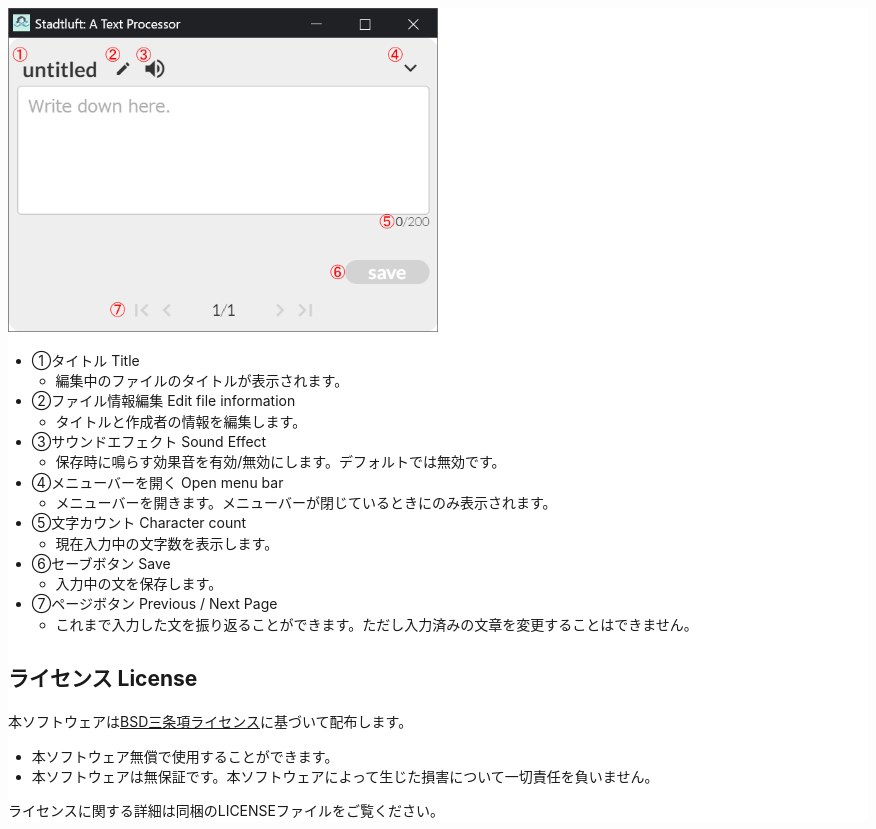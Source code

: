 <img src="assets/main.png" alt="main" width="50%" height="50%" />

+ ①タイトル Title
    + 編集中のファイルのタイトルが表示されます。
+ ②ファイル情報編集 Edit file information
    + タイトルと作成者の情報を編集します。
+ ③サウンドエフェクト Sound Effect
    + 保存時に鳴らす効果音を有効/無効にします。デフォルトでは無効です。
+ ④メニューバーを開く Open menu bar
    + メニューバーを開きます。メニューバーが閉じているときにのみ表示されます。
+ ⑤文字カウント Character count
    + 現在入力中の文字数を表示します。
+ ⑥セーブボタン Save
    + 入力中の文を保存します。
+ ⑦ページボタン Previous / Next Page 
    + これまで入力した文を振り返ることができます。ただし入力済みの文章を変更することはできません。


## ライセンス License

本ソフトウェアは[BSD三条項ライセンス](https://ja.wikipedia.org/wiki/BSD%E3%83%A9%E3%82%A4%E3%82%BB%E3%83%B3%E3%82%B9#%E4%BF%AE%E6%AD%A3BSD%E3%83%A9%E3%82%A4%E3%82%BB%E3%83%B3%E3%82%B9%E3%83%BB%E4%B8%89%E6%9D%A1%E9%A0%85BSD%E3%83%A9%E3%82%A4%E3%82%BB%E3%83%B3%E3%82%B9)に基づいて配布します。

+ 本ソフトウェア無償で使用することができます。
+ 本ソフトウェアは無保証です。本ソフトウェアによって生じた損害について一切責任を負いません。

ライセンスに関する詳細は同梱のLICENSEファイルをご覧ください。


